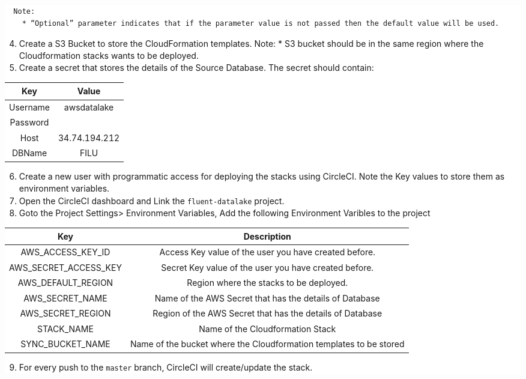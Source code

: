       Note:
        * “Optional” parameter indicates that if the parameter value is not passed then the default value will be used.
4.  Create a S3 Bucket to store the CloudFormation templates. 
      Note:
        * S3 bucket should be in the same region where the Cloudformation stacks wants to be deployed. 
5.	Create a secret that stores the details of the Source Database. The secret should contain:

  |Key|Value|
  |:---:|:---:|
  |Username|awsdatalake|
  |Password||
  |Host|34.74.194.212|
  |DBName|FILU|

6.  Create a new user with programmatic access for deploying the stacks using CircleCI. Note the Key values to store them as environment variables.
7.  Open the CircleCI dashboard and Link the `fluent-datalake` project.  
8.  Goto the Project Settings> Environment Variables, Add the following Environment Varibles to the project

  |Key|Description|
  |:---:|:---:|
  |AWS_ACCESS_KEY_ID|Access Key value of the user you have created before.|
  |AWS_SECRET_ACCESS_KEY|Secret Key value of the user you have created before.|
  |AWS_DEFAULT_REGION|Region where the stacks to be deployed.|
  |AWS_SECRET_NAME|Name of the AWS Secret that has the details of Database|
  |AWS_SECRET_REGION|Region of the AWS Secret that has the details of Database|
  |STACK_NAME|Name of the Cloudformation Stack|
  |SYNC_BUCKET_NAME|Name of the bucket where the Cloudformation templates to be stored|

9.  For every push to the `master` branch, CircleCI will create/update the stack.